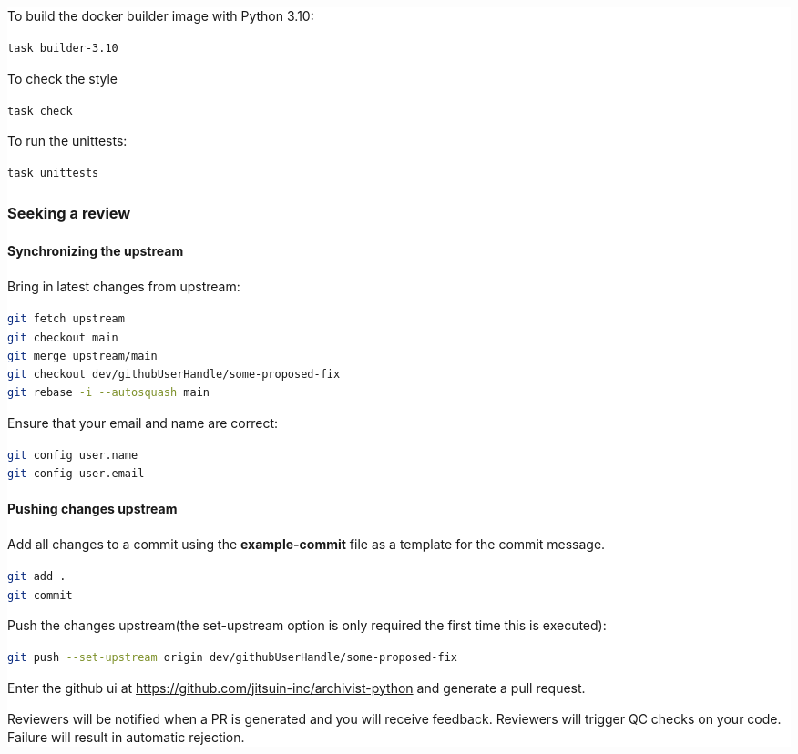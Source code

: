 To build the docker builder image with Python 3.10:
```bash
task builder-3.10
```

To check the style
```bash
task check
```

To run the unittests:
```bash
task unittests
```

### Seeking a review

#### Synchronizing the upstream

Bring in latest changes from upstream:

```bash
git fetch upstream
git checkout main
git merge upstream/main
git checkout dev/githubUserHandle/some-proposed-fix
git rebase -i --autosquash main
```

Ensure that your email and name are correct:

```bash
git config user.name
git config user.email
```

#### Pushing changes upstream

Add all changes to a commit using the **example-commit** file as a template
for the commit message.

```bash
git add .
git commit
```

Push the changes upstream(the set-upstream option is only required the first time this is executed):

```bash
git push --set-upstream origin dev/githubUserHandle/some-proposed-fix
```

Enter the github ui at https://github.com/jitsuin-inc/archivist-python and
generate a pull request.

Reviewers will be notified when a PR is generated and you will receive feedback.
Reviewers will trigger QC checks on your code. Failure will result in
automatic rejection.
